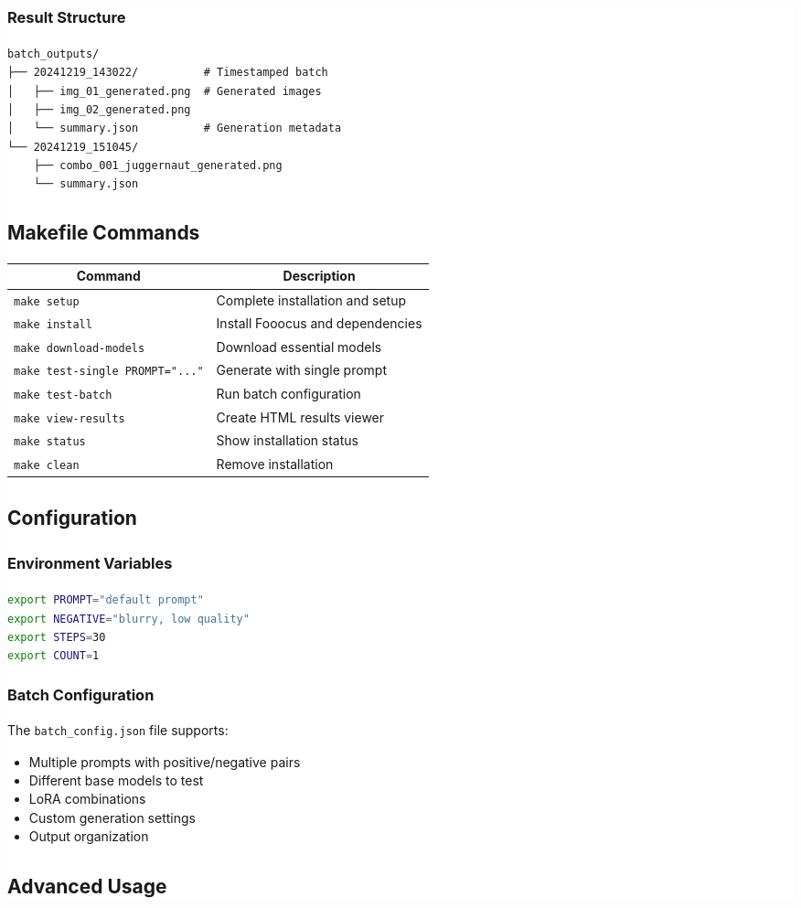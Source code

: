### Result Structure
```
batch_outputs/
├── 20241219_143022/          # Timestamped batch
│   ├── img_01_generated.png  # Generated images
│   ├── img_02_generated.png
│   └── summary.json          # Generation metadata
└── 20241219_151045/
    ├── combo_001_juggernaut_generated.png
    └── summary.json
```

## Makefile Commands

| Command | Description |
|---------|-------------|
| `make setup` | Complete installation and setup |
| `make install` | Install Fooocus and dependencies |
| `make download-models` | Download essential models |
| `make test-single PROMPT="..."` | Generate with single prompt |
| `make test-batch` | Run batch configuration |
| `make view-results` | Create HTML results viewer |
| `make status` | Show installation status |
| `make clean` | Remove installation |

## Configuration

### Environment Variables
```bash
export PROMPT="default prompt"
export NEGATIVE="blurry, low quality"
export STEPS=30
export COUNT=1
```

### Batch Configuration
The `batch_config.json` file supports:
- Multiple prompts with positive/negative pairs
- Different base models to test
- LoRA combinations
- Custom generation settings
- Output organization

## Advanced Usage
